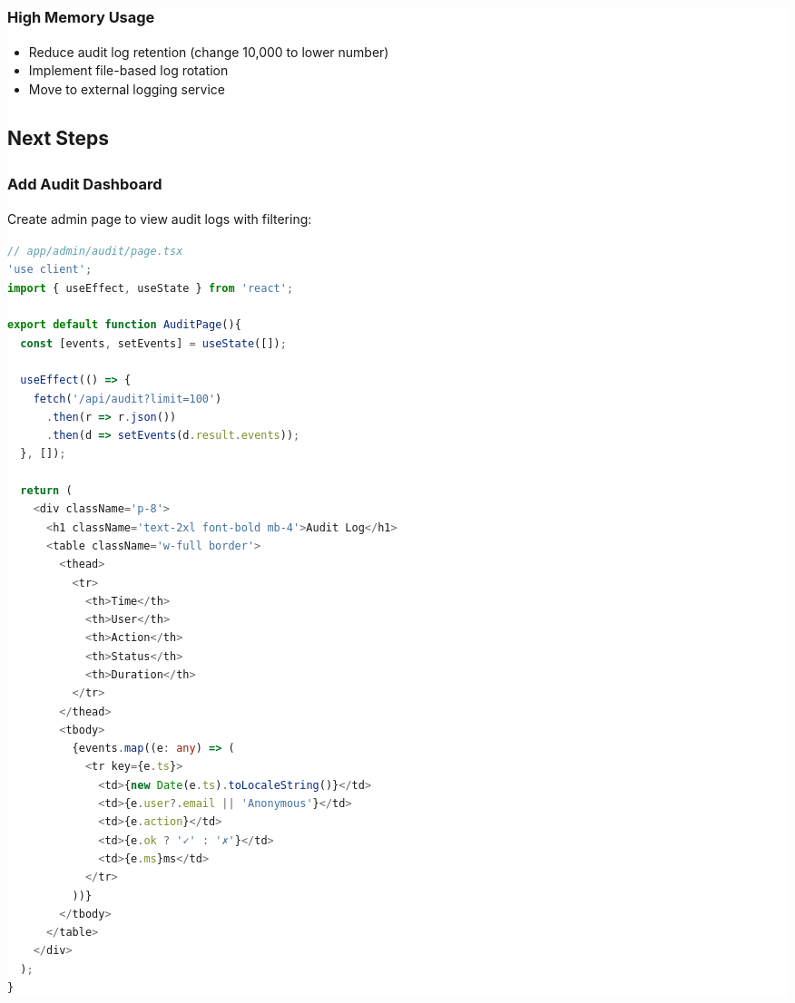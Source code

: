 ### High Memory Usage
- Reduce audit log retention (change 10,000 to lower number)
- Implement file-based log rotation
- Move to external logging service

## Next Steps

### Add Audit Dashboard
Create admin page to view audit logs with filtering:

```typescript
// app/admin/audit/page.tsx
'use client';
import { useEffect, useState } from 'react';

export default function AuditPage(){
  const [events, setEvents] = useState([]);

  useEffect(() => {
    fetch('/api/audit?limit=100')
      .then(r => r.json())
      .then(d => setEvents(d.result.events));
  }, []);

  return (
    <div className='p-8'>
      <h1 className='text-2xl font-bold mb-4'>Audit Log</h1>
      <table className='w-full border'>
        <thead>
          <tr>
            <th>Time</th>
            <th>User</th>
            <th>Action</th>
            <th>Status</th>
            <th>Duration</th>
          </tr>
        </thead>
        <tbody>
          {events.map((e: any) => (
            <tr key={e.ts}>
              <td>{new Date(e.ts).toLocaleString()}</td>
              <td>{e.user?.email || 'Anonymous'}</td>
              <td>{e.action}</td>
              <td>{e.ok ? '✓' : '✗'}</td>
              <td>{e.ms}ms</td>
            </tr>
          ))}
        </tbody>
      </table>
    </div>
  );
}
```
